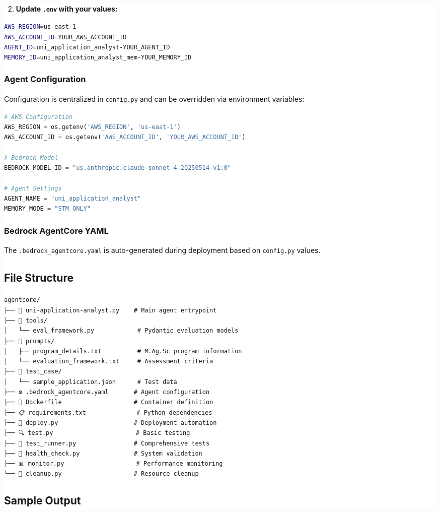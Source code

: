 2. **Update `.env` with your values:**
```bash
AWS_REGION=us-east-1
AWS_ACCOUNT_ID=YOUR_AWS_ACCOUNT_ID
AGENT_ID=uni_application_analyst-YOUR_AGENT_ID
MEMORY_ID=uni_application_analyst_mem-YOUR_MEMORY_ID
```

### Agent Configuration

Configuration is centralized in `config.py` and can be overridden via environment variables:

```python
# AWS Configuration
AWS_REGION = os.getenv('AWS_REGION', 'us-east-1')
AWS_ACCOUNT_ID = os.getenv('AWS_ACCOUNT_ID', 'YOUR_AWS_ACCOUNT_ID')

# Bedrock Model
BEDROCK_MODEL_ID = "us.anthropic.claude-sonnet-4-20250514-v1:0"

# Agent Settings
AGENT_NAME = "uni_application_analyst"
MEMORY_MODE = "STM_ONLY"
```

### Bedrock AgentCore YAML

The `.bedrock_agentcore.yaml` is auto-generated during deployment based on `config.py` values.

## File Structure

```
agentcore/
├── 📄 uni-application-analyst.py    # Main agent entrypoint
├── 🔧 tools/
│   └── eval_framework.py            # Pydantic evaluation models
├── 📝 prompts/
│   ├── program_details.txt          # M.Ag.Sc program information
│   └── evaluation_framework.txt     # Assessment criteria
├── 🧪 test_case/
│   └── sample_application.json      # Test data
├── ⚙️ .bedrock_agentcore.yaml       # Agent configuration
├── 🐳 Dockerfile                    # Container definition
├── 📋 requirements.txt              # Python dependencies
├── 🚀 deploy.py                     # Deployment automation
├── 🔍 test.py                       # Basic testing
├── 🧪 test_runner.py                # Comprehensive tests
├── 💊 health_check.py               # System validation
├── 📊 monitor.py                    # Performance monitoring
└── 🧹 cleanup.py                    # Resource cleanup
```

## Sample Output
